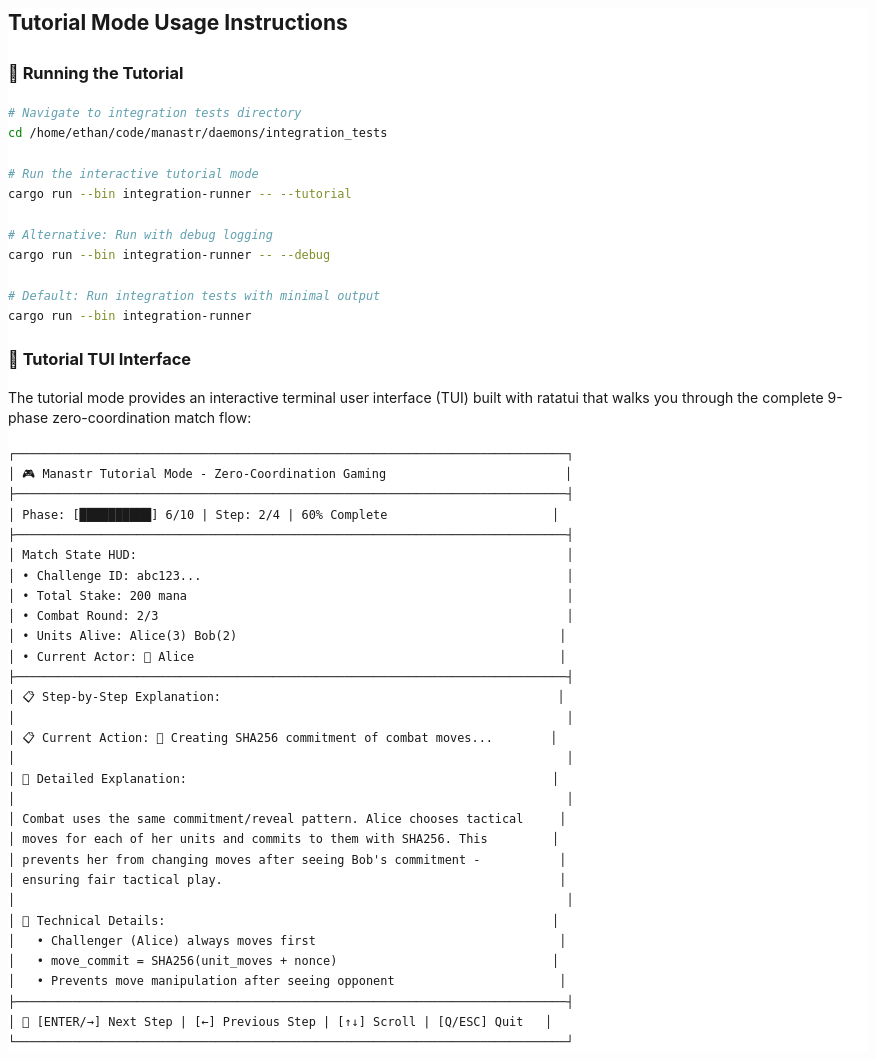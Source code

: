 ## Tutorial Mode Usage Instructions

### 🚀 **Running the Tutorial**

```bash
# Navigate to integration tests directory
cd /home/ethan/code/manastr/daemons/integration_tests

# Run the interactive tutorial mode
cargo run --bin integration-runner -- --tutorial

# Alternative: Run with debug logging
cargo run --bin integration-runner -- --debug

# Default: Run integration tests with minimal output
cargo run --bin integration-runner
```

### 📱 **Tutorial TUI Interface**

The tutorial mode provides an interactive terminal user interface (TUI) built with ratatui that walks you through the complete 9-phase zero-coordination match flow:

```
┌─────────────────────────────────────────────────────────────────────────────┐
│ 🎮 Manastr Tutorial Mode - Zero-Coordination Gaming                         │
├─────────────────────────────────────────────────────────────────────────────┤
│ Phase: [██████████] 6/10 | Step: 2/4 | 60% Complete                       │
├─────────────────────────────────────────────────────────────────────────────┤
│ Match State HUD:                                                            │
│ • Challenge ID: abc123...                                                   │
│ • Total Stake: 200 mana                                                     │
│ • Combat Round: 2/3                                                         │
│ • Units Alive: Alice(3) Bob(2)                                             │
│ • Current Actor: 👤 Alice                                                   │
├─────────────────────────────────────────────────────────────────────────────┤
│ 📋 Step-by-Step Explanation:                                               │
│                                                                             │
│ 📋 Current Action: 🔐 Creating SHA256 commitment of combat moves...        │
│                                                                             │
│ 📖 Detailed Explanation:                                                   │
│                                                                             │
│ Combat uses the same commitment/reveal pattern. Alice chooses tactical     │
│ moves for each of her units and commits to them with SHA256. This         │
│ prevents her from changing moves after seeing Bob's commitment -           │
│ ensuring fair tactical play.                                               │
│                                                                             │
│ 🔧 Technical Details:                                                      │
│   • Challenger (Alice) always moves first                                  │
│   • move_commit = SHA256(unit_moves + nonce)                              │  
│   • Prevents move manipulation after seeing opponent                       │
├─────────────────────────────────────────────────────────────────────────────┤
│ 🎯 [ENTER/→] Next Step | [←] Previous Step | [↑↓] Scroll | [Q/ESC] Quit   │
└─────────────────────────────────────────────────────────────────────────────┘
```
